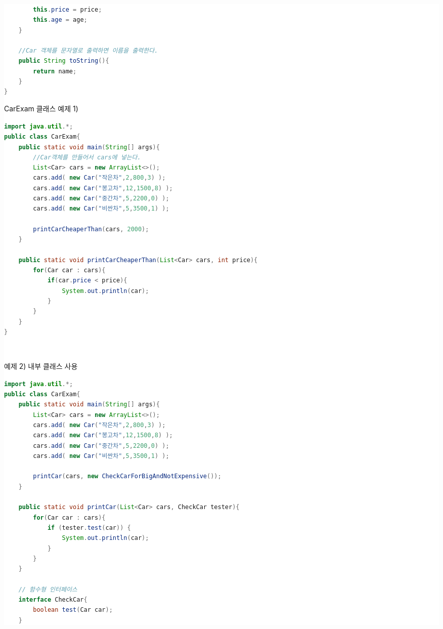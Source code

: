 ```java
        this.price = price;
        this.age = age;
    }
    
    //Car 객체를 문자열로 출력하면 이름을 출력한다.
    public String toString(){
        return name;
    }
} 
```

CarExam 클래스
예제 1) 
```java
import java.util.*;
public class CarExam{
    public static void main(String[] args){
        //Car객체를 만들어서 cars에 넣는다.
        List<Car> cars = new ArrayList<>();
        cars.add( new Car("작은차",2,800,3) );
        cars.add( new Car("봉고차",12,1500,8) );
        cars.add( new Car("중간차",5,2200,0) );
        cars.add( new Car("비싼차",5,3500,1) );
        
        printCarCheaperThan(cars, 2000);
    }
    
    public static void printCarCheaperThan(List<Car> cars, int price){
        for(Car car : cars){
            if(car.price < price){
                System.out.println(car);
            }
        }
    }
}
```

<br/>

예제 2) 내부 클래스 사용
```java
import java.util.*;
public class CarExam{
    public static void main(String[] args){
        List<Car> cars = new ArrayList<>();
        cars.add( new Car("작은차",2,800,3) );
        cars.add( new Car("봉고차",12,1500,8) );
        cars.add( new Car("중간차",5,2200,0) );
        cars.add( new Car("비싼차",5,3500,1) );
        
        printCar(cars, new CheckCarForBigAndNotExpensive());
    }
    
    public static void printCar(List<Car> cars, CheckCar tester){
        for(Car car : cars){
            if (tester.test(car)) {
                System.out.println(car);
            }
        }
    }
    
    // 함수형 인터페이스
    interface CheckCar{
        boolean test(Car car);
    }
```